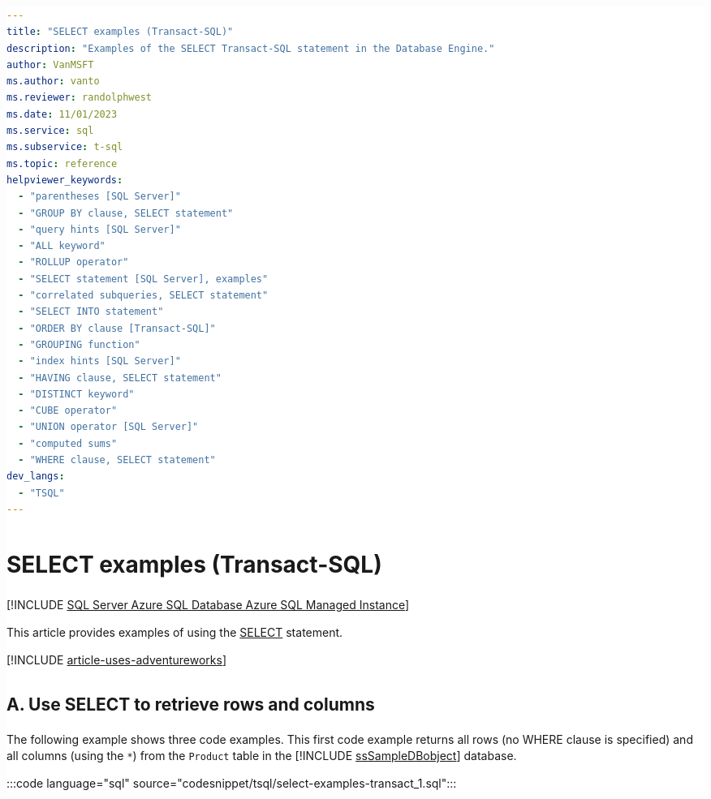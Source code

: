```yaml
---
title: "SELECT examples (Transact-SQL)"
description: "Examples of the SELECT Transact-SQL statement in the Database Engine."
author: VanMSFT
ms.author: vanto
ms.reviewer: randolphwest
ms.date: 11/01/2023
ms.service: sql
ms.subservice: t-sql
ms.topic: reference
helpviewer_keywords:
  - "parentheses [SQL Server]"
  - "GROUP BY clause, SELECT statement"
  - "query hints [SQL Server]"
  - "ALL keyword"
  - "ROLLUP operator"
  - "SELECT statement [SQL Server], examples"
  - "correlated subqueries, SELECT statement"
  - "SELECT INTO statement"
  - "ORDER BY clause [Transact-SQL]"
  - "GROUPING function"
  - "index hints [SQL Server]"
  - "HAVING clause, SELECT statement"
  - "DISTINCT keyword"
  - "CUBE operator"
  - "UNION operator [SQL Server]"
  - "computed sums"
  - "WHERE clause, SELECT statement"
dev_langs:
  - "TSQL"
---
```

# SELECT examples (Transact-SQL)

[!INCLUDE [SQL Server Azure SQL Database Azure SQL Managed Instance](../../includes/applies-to-version/sql-asdb-asdbmi.md)]

This article provides examples of using the [SELECT](../../t-sql/queries/select-transact-sql.md) statement.

[!INCLUDE [article-uses-adventureworks](../../includes/article-uses-adventureworks.md)]

## A. Use SELECT to retrieve rows and columns

The following example shows three code examples. This first code example returns all rows (no WHERE clause is specified) and all columns (using the `*`) from the `Product` table in the [!INCLUDE [ssSampleDBobject](../../includes/sssampledbobject-md.md)] database.

:::code language="sql" source="codesnippet/tsql/select-examples-transact_1.sql":::
